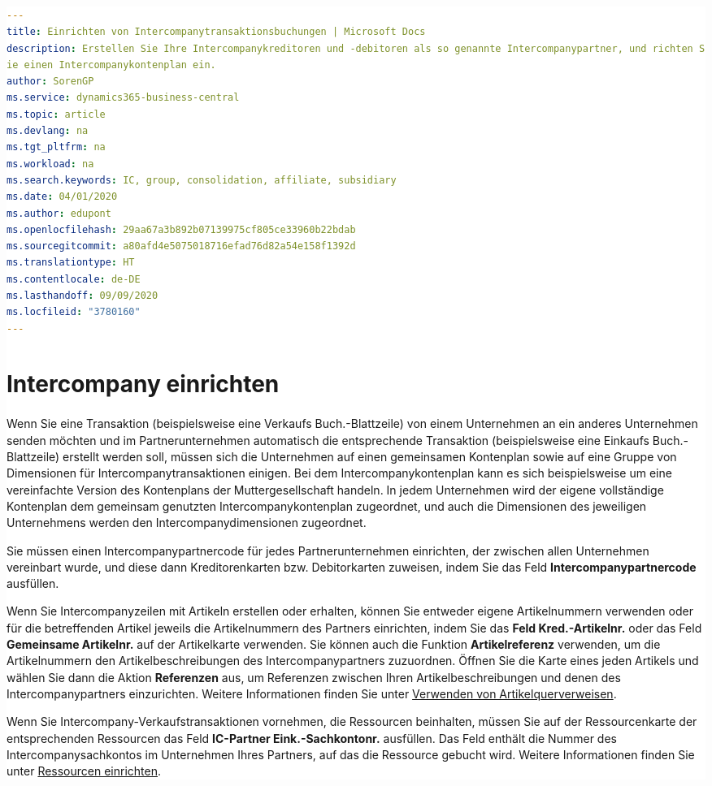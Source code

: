 ```yaml
---
title: Einrichten von Intercompanytransaktionsbuchungen | Microsoft Docs
description: Erstellen Sie Ihre Intercompanykreditoren und -debitoren als so genannte Intercompanypartner, und richten Sie einen Intercompanykontenplan ein.
author: SorenGP
ms.service: dynamics365-business-central
ms.topic: article
ms.devlang: na
ms.tgt_pltfrm: na
ms.workload: na
ms.search.keywords: IC, group, consolidation, affiliate, subsidiary
ms.date: 04/01/2020
ms.author: edupont
ms.openlocfilehash: 29aa67a3b892b07139975cf805ce33960b22bdab
ms.sourcegitcommit: a80afd4e5075018716efad76d82a54e158f1392d
ms.translationtype: HT
ms.contentlocale: de-DE
ms.lasthandoff: 09/09/2020
ms.locfileid: "3780160"
---
```

# <a name="set-up-intercompany"></a>Intercompany einrichten
Wenn Sie eine Transaktion (beispielsweise eine Verkaufs Buch.-Blattzeile) von einem Unternehmen an ein anderes Unternehmen senden möchten und im Partnerunternehmen automatisch die entsprechende Transaktion (beispielsweise eine Einkaufs Buch.-Blattzeile) erstellt werden soll, müssen sich die Unternehmen auf einen gemeinsamen Kontenplan sowie auf eine Gruppe von Dimensionen für Intercompanytransaktionen einigen. Bei dem Intercompanykontenplan kann es sich beispielsweise um eine vereinfachte Version des Kontenplans der Muttergesellschaft handeln. In jedem Unternehmen wird der eigene vollständige Kontenplan dem gemeinsam genutzten Intercompanykontenplan zugeordnet, und auch die Dimensionen des jeweiligen Unternehmens werden den Intercompanydimensionen zugeordnet.  

Sie müssen einen Intercompanypartnercode für jedes Partnerunternehmen einrichten, der zwischen allen Unternehmen vereinbart wurde, und diese dann Kreditorenkarten bzw. Debitorkarten zuweisen, indem Sie das Feld **Intercompanypartnercode** ausfüllen.  

Wenn Sie Intercompanyzeilen mit Artikeln erstellen oder erhalten, können Sie entweder eigene Artikelnummern verwenden oder für die betreffenden Artikel jeweils die Artikelnummern des Partners einrichten, indem Sie das **Feld Kred.-Artikelnr.** oder das Feld **Gemeinsame Artikelnr.** auf der Artikelkarte verwenden. Sie können auch die Funktion **Artikelreferenz** verwenden, um die Artikelnummern den Artikelbeschreibungen des Intercompanypartners zuzuordnen. Öffnen Sie die Karte eines jeden Artikels und wählen Sie dann die Aktion **Referenzen** aus, um Referenzen zwischen Ihren Artikelbeschreibungen und denen des Intercompanypartners einzurichten. Weitere Informationen finden Sie unter [Verwenden von Artikelquerverweisen](inventory-how-use-item-cross-refs.md). 

Wenn Sie Intercompany-Verkaufstransaktionen vornehmen, die Ressourcen beinhalten, müssen Sie auf der Ressourcenkarte der entsprechenden Ressourcen das Feld **IC-Partner Eink.-Sachkontonr.** ausfüllen. Das Feld enthält die Nummer des Intercompanysachkontos im Unternehmen Ihres Partners, auf das die Ressource gebucht wird. Weitere Informationen finden Sie unter [Ressourcen einrichten](projects-how-setup-resources.md).
